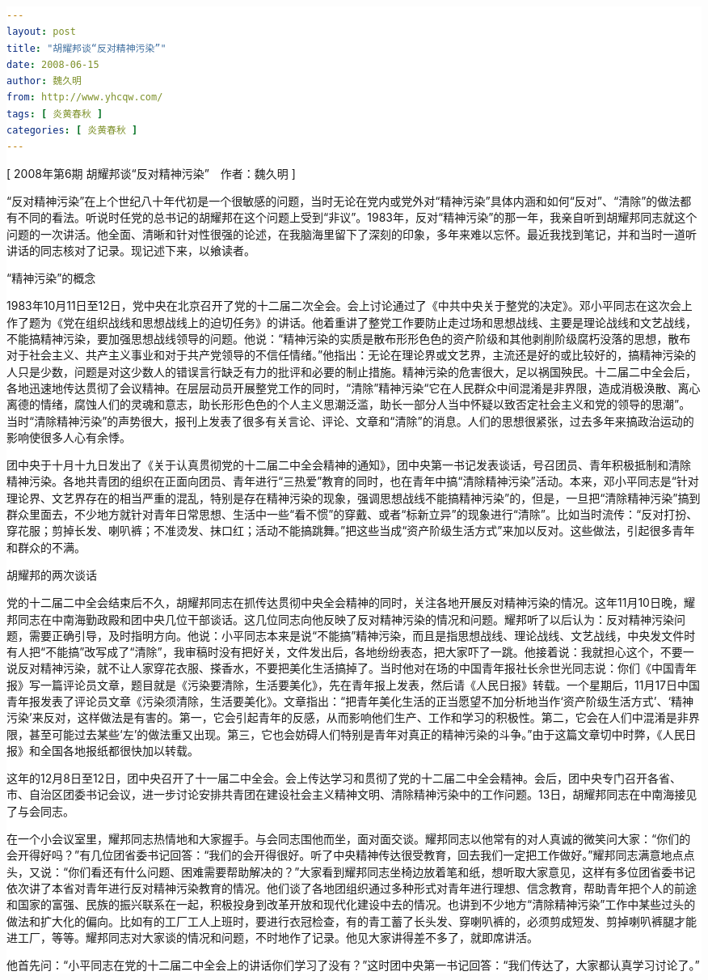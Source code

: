 ```yaml
---
layout: post
title: "胡耀邦谈“反对精神污染”"
date: 2008-06-15
author: 魏久明
from: http://www.yhcqw.com/
tags: [ 炎黄春秋 ]
categories: [ 炎黄春秋 ]
---
```



[ 2008年第6期 胡耀邦谈“反对精神污染”　作者：魏久明 ]


“反对精神污染”在上个世纪八十年代初是一个很敏感的问题，当时无论在党内或党外对“精神污染”具体内涵和如何“反对”、“清除”的做法都有不同的看法。听说时任党的总书记的胡耀邦在这个问题上受到“非议”。1983年，反对“精神污染”的那一年，我亲自听到胡耀邦同志就这个问题的一次讲活。他全面、清晰和针对性很强的论述，在我脑海里留下了深刻的印象，多年来难以忘怀。最近我找到笔记，并和当时一道听讲话的同志核对了记录。现记述下来，以飨读者。

“精神污染”的概念


1983年10月11日至12日，党中央在北京召开了党的十二届二次全会。会上讨论通过了《中共中央关于整党的决定》。邓小平同志在这次会上作了题为《党在组织战线和思想战线上的迫切任务》的讲话。他着重讲了整党工作要防止走过场和思想战线、主要是理论战线和文艺战线，不能搞精神污染，要加强思想战线领导的问题。他说：“精神污染的实质是散布形形色色的资产阶级和其他剥削阶级腐朽没落的思想，散布对于社会主义、共产主义事业和对于共产党领导的不信任情绪。”他指出：无论在理论界或文艺界，主流还是好的或比较好的，搞精神污染的人只是少数，问题是对这少数人的错误言行缺乏有力的批评和必要的制止措施。精神污染的危害很大，足以祸国殃民。十二届二中全会后，各地迅速地传达贯彻了会议精神。在层层动员开展整党工作的同时，“清除”精神污染“它在人民群众中间混淆是非界限，造成消极涣散、离心离德的情绪，腐蚀人们的灵魂和意志，助长形形色色的个人主义思潮泛滥，助长一部分人当中怀疑以致否定社会主义和党的领导的思潮”。当时“清除精神污染”的声势很大，报刊上发表了很多有关言论、评论、文章和“清除”的消息。人们的思想很紧张，过去多年来搞政治运动的影响使很多人心有余悸。


团中央于十月十九日发出了《关于认真贯彻党的十二届二中全会精神的通知》，团中央第一书记发表谈话，号召团员、青年积极抵制和清除精神污染。各地共青团的组织在正面向团员、青年进行“三热爱”教育的同时，也在青年中搞“清除精神污染”活动。本来，邓小平同志是“针对理论界、文艺界存在的相当严重的混乱，特别是存在精神污染的现象，强调思想战线不能搞精神污染”的，但是，一旦把“清除精神污染”搞到群众里面去，不少地方就针对青年日常思想、生活中一些“看不惯”的穿戴、或者“标新立异”的现象进行“清除”。比如当时流传：“反对打扮、穿花服；剪掉长发、喇叭裤；不准烫发、抹口红；活动不能搞跳舞。”把这些当成“资产阶级生活方式”来加以反对。这些做法，引起很多青年和群众的不满。

胡耀邦的两次谈话


党的十二届二中全会结束后不久，胡耀邦同志在抓传达贯彻中央全会精神的同时，关注各地开展反对精神污染的情况。这年11月10日晚，耀邦同志在中南海勤政殿和团中央几位干部谈话。这几位同志向他反映了反对精神污染的情况和问题。耀邦听了以后认为：反对精神污染问题，需要正确引导，及时指明方向。他说：小平同志本来是说“不能搞”精神污染，而且是指思想战线、理论战线、文艺战线，中央发文件时有人把“不能搞”改写成了“清除”，我审稿时没有把好关，文件发出后，各地纷纷表态，把大家吓了一跳。他接着说：我就担心这个，不要一说反对精神污染，就不让人家穿花衣服、搽香水，不要把美化生活搞掉了。当时他对在场的中国青年报社长佘世光同志说：你们《中国青年报》写一篇评论员文章，题目就是《污染要清除，生活要美化》，先在青年报上发表，然后请《人民日报》转载。一个星期后，11月17日中国青年报发表了评论员文章《污染须清除，生活要美化》。文章指出：“把青年美化生活的正当愿望不加分析地当作‘资产阶级生活方式’、‘精神污染’来反对，这样做法是有害的。第一，它会引起青年的反感，从而影响他们生产、工作和学习的积极性。第二，它会在人们中混淆是非界限，甚至可能过去某些‘左’的做法重又出现。第三，它也会妨碍人们特别是青年对真正的精神污染的斗争。”由于这篇文章切中时弊，《人民日报》和全国各地报纸都很快加以转载。


这年的12月8日至12日，团中央召开了十一届二中全会。会上传达学习和贯彻了党的十二届二中全会精神。会后，团中央专门召开各省、市、自治区团委书记会议，进一步讨论安排共青团在建设社会主义精神文明、清除精神污染中的工作问题。13日，胡耀邦同志在中南海接见了与会同志。


在一个小会议室里，耀邦同志热情地和大家握手。与会同志围他而坐，面对面交谈。耀邦同志以他常有的对人真诚的微笑问大家：“你们的会开得好吗？”有几位团省委书记回答：“我们的会开得很好。听了中央精神传达很受教育，回去我们一定把工作做好。”耀邦同志满意地点点头，又说：“你们看还有什么问题、困难需要帮助解决的？”大家看到耀邦同志坐椅边放着笔和纸，想听取大家意见，这样有多位团省委书记依次讲了本省对青年进行反对精神污染教育的情况。他们谈了各地团组织通过多种形式对青年进行理想、信念教育，帮助青年把个人的前途和国家的富强、民族的振兴联系在一起，积极投身到改革开放和现代化建设中去的情况。也讲到不少地方“清除精神污染”工作中某些过头的做法和扩大化的偏向。比如有的工厂工人上班时，要进行衣冠检查，有的青工蓄了长头发、穿喇叭裤的，必须剪成短发、剪掉喇叭裤腿才能进工厂，等等。耀邦同志对大家谈的情况和问题，不时地作了记录。他见大家讲得差不多了，就即席讲活。

他首先问：“小平同志在党的十二届二中全会上的讲话你们学习了没有？”这时团中央第一书记回答：“我们传达了，大家都认真学习讨论了。”

